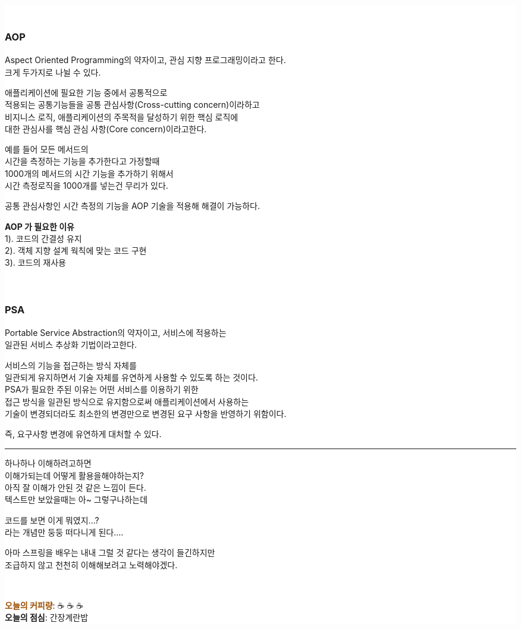 <br/>

### **AOP**

Aspect Oriented Programming의 약자이고, 관심 지향 프로그래밍이라고 한다.  
크게 두가지로 나뉠 수 있다.

애플리케이션에 필요한 기능 중에서 공통적으로  
적용되는 공통기능들을 공통 관심사항(Cross-cutting concern)이라하고  
비지니스 로직, 애플리케이션의 주목적을 달성하기 위한 핵심 로직에  
대한 관심사를 핵심 관심 사항(Core concern)이라고한다.

예를 들어 모든 메서드의  
시간을 측정하는 기능을 추가한다고 가정할때  
1000개의 메서드의 시간 기능을 추가하기 위해서  
시간 측정로직을 1000개를 넣는건 무리가 있다.

공통 관심사항인 시간 측정의 기능을 AOP 기술을 적용해 해결이 가능하다.

**AOP 가 필요한 이유**  
1). 코드의 간결성 유지  
2). 객체 지향 설계 웍칙에 맞는 코드 구현  
3). 코드의 재사용

<br/>

### **PSA**  
Portable Service Abstraction의 약자이고, 서비스에 적용하는  
일관된 서비스 추상화 기법이라고한다.  

서비스의 기능을 접근하는 방식 자체를  
일관되게 유지하면서 기술 자체를 유연하게 사용할 수 있도록 하는 것이다.  
PSA가 필요한 주된 이유는 어떤 서비스를 이용하기 위한  
접근 방식을 일관된 방식으로 유지함으로써 애플리케이션에서 사용하는  
기술이 변경되더라도 최소한의 변경만으로 변경된 요구 사항을 반영하기 위함이다.

즉, 요구사항 변경에 유연하게 대처할 수 있다.

---

하나하나 이해하려고하면  
이해가되는데 어떻게 활용을해야하는지?  
아직 잘 이해가 안된 것 같은 느낌이 든다.  
텍스트만 보았을때는 아~ 그렇구나하는데

코드를 보면 이게 뭐였지...?  
라는 개념만 둥둥 떠다니게 된다....

아마 스프링을 배우는 내내 그럴 것 같다는 생각이 들긴하지만  
조급하지 않고 천천히 이해해보려고 노력해야겠다.


<br/>

<span style="color:#994C00">**오늘의 커피량**</span>: ☕️ ☕️ ☕️  
**오늘의 점심**: 간장계란밥